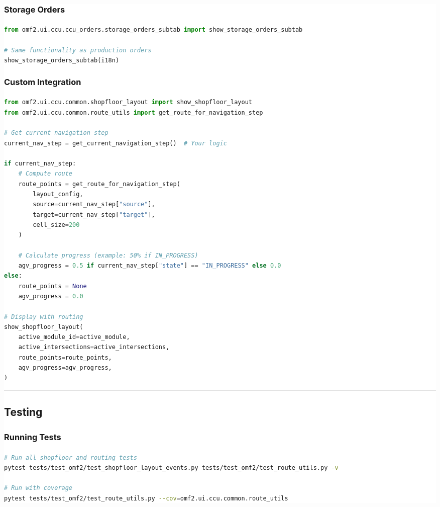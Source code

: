 ### Storage Orders

```python
from omf2.ui.ccu.ccu_orders.storage_orders_subtab import show_storage_orders_subtab

# Same functionality as production orders
show_storage_orders_subtab(i18n)
```

### Custom Integration

```python
from omf2.ui.ccu.common.shopfloor_layout import show_shopfloor_layout
from omf2.ui.ccu.common.route_utils import get_route_for_navigation_step

# Get current navigation step
current_nav_step = get_current_navigation_step()  # Your logic

if current_nav_step:
    # Compute route
    route_points = get_route_for_navigation_step(
        layout_config,
        source=current_nav_step["source"],
        target=current_nav_step["target"],
        cell_size=200
    )
    
    # Calculate progress (example: 50% if IN_PROGRESS)
    agv_progress = 0.5 if current_nav_step["state"] == "IN_PROGRESS" else 0.0
else:
    route_points = None
    agv_progress = 0.0

# Display with routing
show_shopfloor_layout(
    active_module_id=active_module,
    active_intersections=active_intersections,
    route_points=route_points,
    agv_progress=agv_progress,
)
```

---

## Testing

### Running Tests

```bash
# Run all shopfloor and routing tests
pytest tests/test_omf2/test_shopfloor_layout_events.py tests/test_omf2/test_route_utils.py -v

# Run with coverage
pytest tests/test_omf2/test_route_utils.py --cov=omf2.ui.ccu.common.route_utils
```
